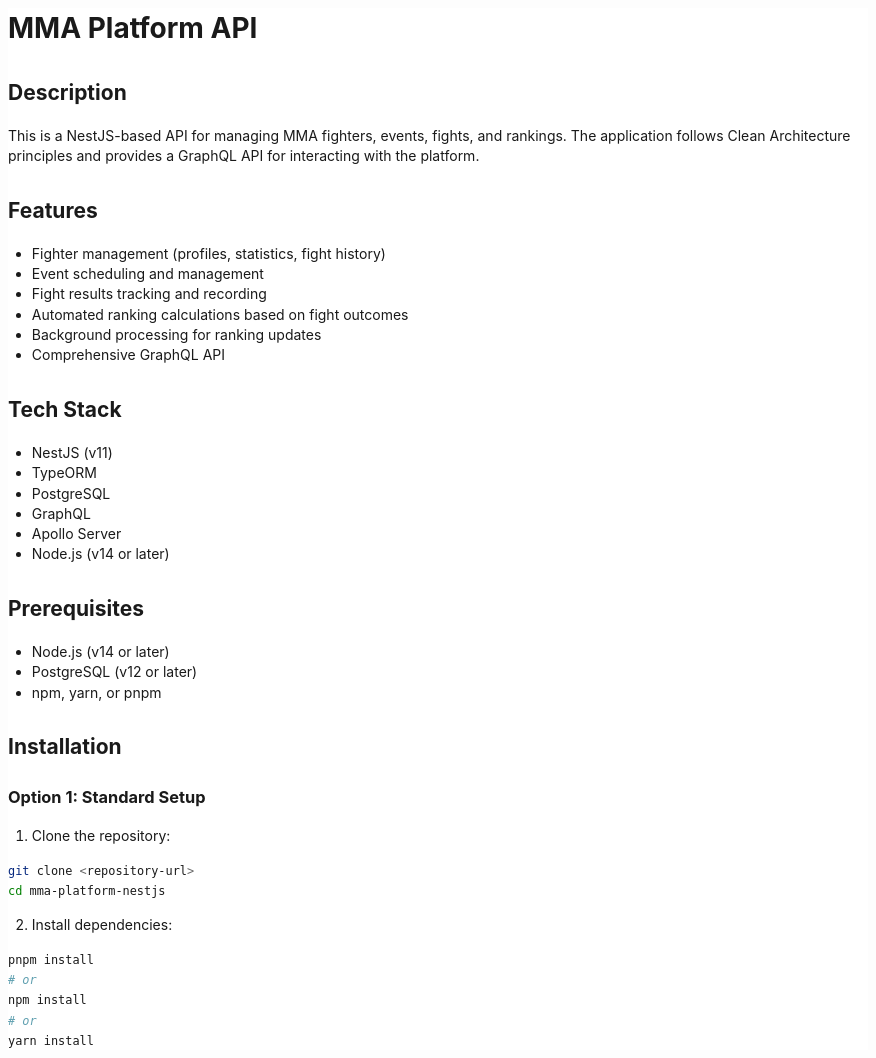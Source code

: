 # MMA Platform API

## Description

This is a NestJS-based API for managing MMA fighters, events, fights, and rankings. The application follows Clean Architecture principles and provides a GraphQL API for interacting with the platform.

## Features

- Fighter management (profiles, statistics, fight history)
- Event scheduling and management
- Fight results tracking and recording
- Automated ranking calculations based on fight outcomes
- Background processing for ranking updates
- Comprehensive GraphQL API

## Tech Stack

- NestJS (v11)
- TypeORM
- PostgreSQL
- GraphQL
- Apollo Server
- Node.js (v14 or later)

## Prerequisites

- Node.js (v14 or later)
- PostgreSQL (v12 or later)
- npm, yarn, or pnpm

## Installation

### Option 1: Standard Setup

1. Clone the repository:
```bash
git clone <repository-url>
cd mma-platform-nestjs
```

2. Install dependencies:
```bash
pnpm install
# or
npm install
# or
yarn install
```
